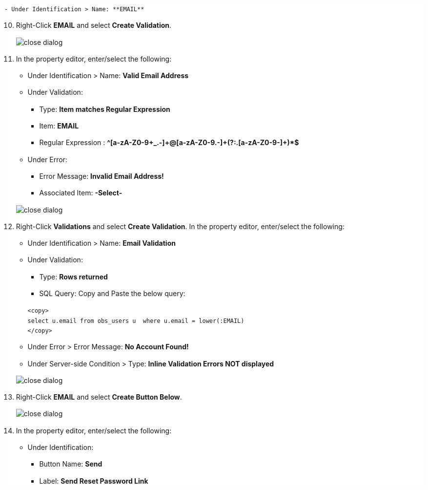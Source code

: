     - Under Identification > Name: **EMAIL**

10. Right-Click **EMAIL** and select **Create Validation**.

    ![close dialog](images/create-validation-email.png " ")

11. In the property editor, enter/select the following:

    - Under Identification > Name: **Valid Email Address**

    - Under Validation:

        - Type: **Item matches Regular Expression**

        - Item: **EMAIL**

        - Regular Expression : **^[a-zA-Z0-9+_.-]+@[a-zA-Z0-9.-]+(?:\.[a-zA-Z0-9-]+)*$**

    - Under Error:

        - Error Message: **Invalid Email Address!**

        - Associated Item: **-Select-**

    ![close dialog](images/valid-email.png " ")

12. Right-Click **Validations** and select **Create Validation**. In the property editor, enter/select the following:

     - Under Identification > Name: **Email Validation**

     - Under Validation:

        - Type: **Rows returned**

        - SQL Query: Copy and Paste the below query:

        ```
        <copy>
        select u.email from obs_users u  where u.email = lower(:EMAIL)
        </copy>
         ```

     - Under Error > Error Message: **No Account Found!**

     - Under Server-side Condition > Type: **Inline Validation Errors NOT displayed**

    ![close dialog](images/email-validation.png " ")

13. Right-Click **EMAIL** and select **Create Button Below**.

    ![close dialog](images/create-button-below.png " ")

14. In the property editor, enter/select the following:

    - Under Identification:

        - Button Name: **Send**

        - Label: **Send Reset Password Link**
